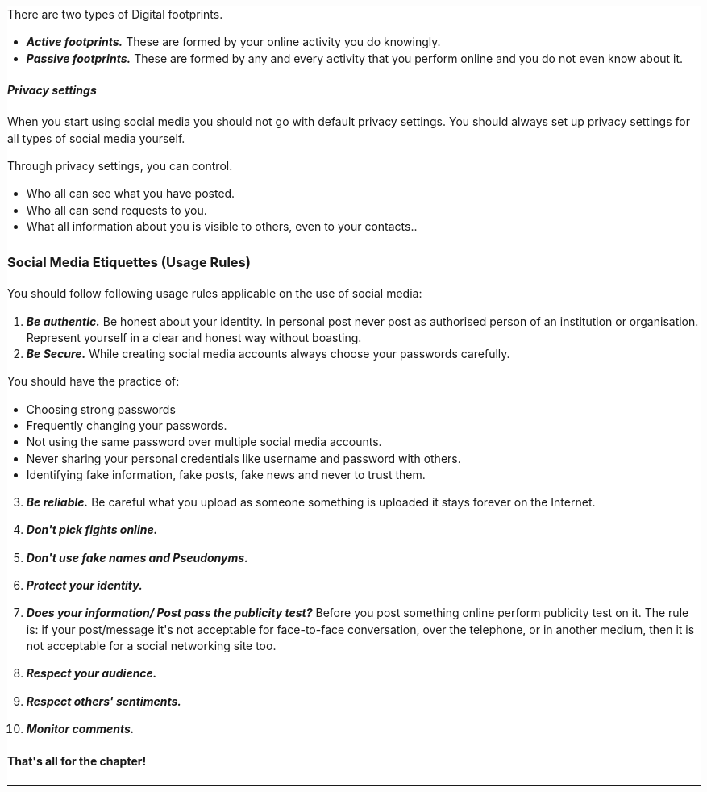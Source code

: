 There are two types of Digital footprints.

* ***Active footprints.*** These are formed by your online activity you do knowingly.
* ***Passive footprints.*** These are formed by any and every activity that you perform online and you do not even know about it.



#### ***Privacy settings***

When you start using social media you should not go with default privacy settings. You should always set up privacy settings for all types of social media yourself.

Through privacy settings, you can control.

* Who all can see what you have posted.
* Who all can send requests to you.
* What all information about you is visible to others, even to your contacts..



### Social Media Etiquettes (Usage Rules)

You should follow following usage rules applicable on the  use of social media:

1. ***Be authentic.*** Be honest about your identity. In personal post never post as authorised person of an institution or organisation. Represent yourself in a clear and honest way without boasting.
2. ***Be Secure.*** While creating social media accounts always choose your passwords carefully. 

You should have the practice of:

* Choosing strong passwords
* Frequently changing your passwords.
* Not using the same password over multiple social media accounts.
* Never sharing your personal credentials like username and password with others.
* Identifying fake information, fake posts, fake news and never to trust them.

3. ***Be reliable.*** Be careful what you upload as someone something is uploaded it stays forever on the Internet.

4. ***Don't pick fights online.***
5. ***Don't use fake names and Pseudonyms.*** 
6. ***Protect your identity.***
7. ***Does your information/ Post pass the publicity test?*** Before you post something online perform publicity test on it. The rule is: if your post/message it's not acceptable for face-to-face conversation, over the telephone, or in another medium, then it is not acceptable for a social networking site too.
8. ***Respect your audience.***
9. ***Respect others' sentiments.***
10. ***Monitor comments.***



#### That's all for the chapter!



***
